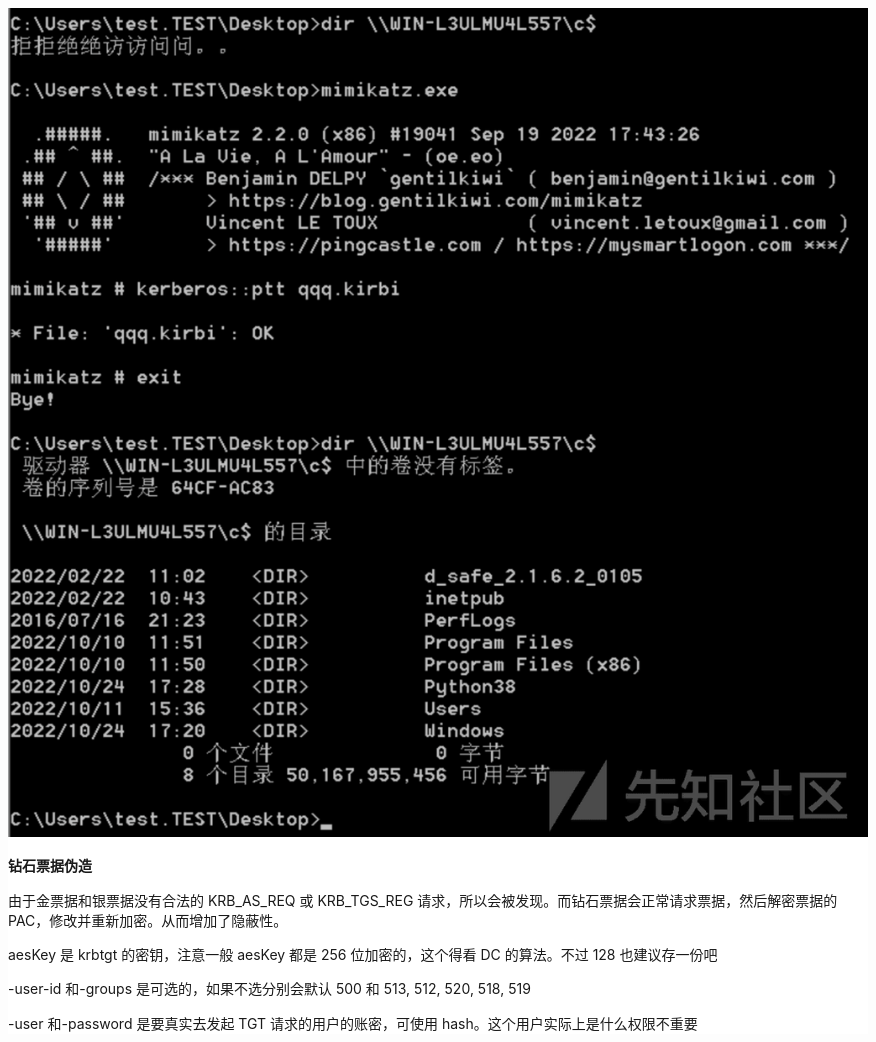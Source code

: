 [![](assets/1702372846-dcf2731e0f26f0857798c8f0b60a8bfd.png)](https://xzfile.aliyuncs.com/media/upload/picture/20221124123713-aa8e4232-6bb1-1.png)

**钻石票据伪造**

由于金票据和银票据没有合法的 KRB\_AS\_REQ 或 KRB\_TGS\_REG 请求，所以会被发现。而钻石票据会正常请求票据，然后解密票据的 PAC，修改并重新加密。从而增加了隐蔽性。

aesKey 是 krbtgt 的密钥，注意一般 aesKey 都是 256 位加密的，这个得看 DC 的算法。不过 128 也建议存一份吧

\-user-id 和-groups 是可选的，如果不选分别会默认 500 和 513, 512, 520, 518, 519

\-user 和-password 是要真实去发起 TGT 请求的用户的账密，可使用 hash。这个用户实际上是什么权限不重要
